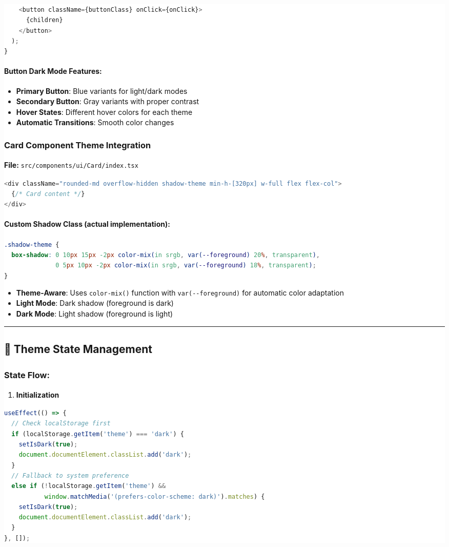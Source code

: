 ```typescript
    <button className={buttonClass} onClick={onClick}>
      {children}
    </button>
  );
}
```

#### **Button Dark Mode Features:**
- **Primary Button**: Blue variants for light/dark modes
- **Secondary Button**: Gray variants with proper contrast
- **Hover States**: Different hover colors for each theme
- **Automatic Transitions**: Smooth color changes

### **Card Component Theme Integration**

**File:** `src/components/ui/Card/index.tsx`
```typescript
<div className="rounded-md overflow-hidden shadow-theme min-h-[320px] w-full flex flex-col">
  {/* Card content */}
</div>
```

#### **Custom Shadow Class (actual implementation):**
```css
.shadow-theme {
  box-shadow: 0 10px 15px -2px color-mix(in srgb, var(--foreground) 20%, transparent), 
              0 5px 10px -2px color-mix(in srgb, var(--foreground) 18%, transparent);
}
```
- **Theme-Aware**: Uses `color-mix()` function with `var(--foreground)` for automatic color adaptation
- **Light Mode**: Dark shadow (foreground is dark)
- **Dark Mode**: Light shadow (foreground is light)

---

## 🔄 Theme State Management

### **State Flow:**

1. **Initialization**
```typescript
useEffect(() => {
  // Check localStorage first
  if (localStorage.getItem('theme') === 'dark') {
    setIsDark(true);
    document.documentElement.classList.add('dark');
  }
  // Fallback to system preference
  else if (!localStorage.getItem('theme') && 
           window.matchMedia('(prefers-color-scheme: dark)').matches) {
    setIsDark(true);
    document.documentElement.classList.add('dark');
  }
}, []);
```
